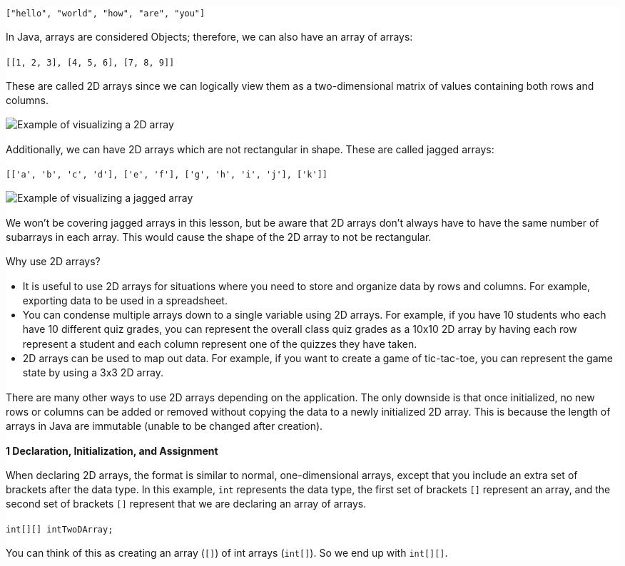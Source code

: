 ```
["hello", "world", "how", "are", "you"]
```

In Java, arrays are considered Objects; therefore, we can also have an array of arrays:

```
[[1, 2, 3], [4, 5, 6], [7, 8, 9]]
```

These are called 2D arrays since we can logically view them as a two-dimensional matrix of values containing both rows and columns.

![Example of visualizing a 2D array](https://static-assets.codecademy.com/Paths/ap-computer-science/TwoDArrays/simpleTwoD.png)

Additionally, we can have 2D arrays which are not rectangular in shape. These are called jagged arrays:

```
[['a', 'b', 'c', 'd'], ['e', 'f'], ['g', 'h', 'i', 'j'], ['k']]
```

![Example of visualizing a jagged array](https://static-assets.codecademy.com/Paths/ap-computer-science/TwoDArrays/jagged.png)

We won’t be covering jagged arrays in this lesson, but be aware that 2D arrays don’t always have to have the same number of subarrays in each array. This would cause the shape of the 2D array to not be rectangular.

Why use 2D arrays?

- It is useful to use 2D arrays for situations where you need to store and organize data by rows and columns. For example, exporting data to be used in a spreadsheet.
- You can condense multiple arrays down to a single variable using 2D arrays. For example, if you have 10 students who each have 10 different quiz grades, you can represent the overall class quiz grades as a 10x10 2D array by having each row represent a student and each column represent one of the quizzes they have taken.
- 2D arrays can be used to map out data. For example, if you want to create a game of tic-tac-toe, you can represent the game state by using a 3x3 2D array.

There are many other ways to use 2D arrays depending on the application. The only downside is that once initialized, no new rows or columns can be added or removed without copying the data to a newly initialized 2D array. This is because the length of arrays in Java are immutable (unable to be changed after creation).



**1 Declaration, Initialization, and Assignment**

When declaring 2D arrays, the format is similar to normal, one-dimensional arrays, except that you include an extra set of brackets after the data type. In this example, `int` represents the data type, the first set of brackets `[]` represent an array, and the second set of brackets `[]` represent that we are declaring an array of arrays.

```
int[][] intTwoDArray;
```

You can think of this as creating an array (`[]`) of int arrays (`int[]`). So we end up with `int[][]`.
